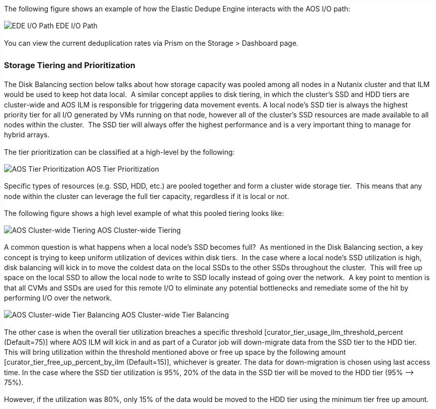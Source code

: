 The following figure shows an example of how the Elastic Dedupe Engine interacts with the AOS I/O path:

![EDE I/O Path](imagesv2/Deduplication.png)
EDE I/O Path

You can view the current deduplication rates via Prism on the Storage > Dashboard page.

### Storage Tiering and Prioritization

The Disk Balancing section below talks about how storage capacity was pooled among all nodes in a Nutanix cluster and that ILM would be used to keep hot data local.  A similar concept applies to disk tiering, in which the cluster’s SSD and HDD tiers are cluster-wide and AOS ILM is responsible for triggering data movement events. A local node’s SSD tier is always the highest priority tier for all I/O generated by VMs running on that node, however all of the cluster’s SSD resources are made available to all nodes within the cluster.  The SSD tier will always offer the highest performance and is a very important thing to manage for hybrid arrays.

The tier prioritization can be classified at a high-level by the following:

![AOS Tier Prioritization](imagesv2/tiering_1.png)
AOS Tier Prioritization

Specific types of resources (e.g. SSD, HDD, etc.) are pooled together and form a cluster wide storage tier.  This means that any node within the cluster can leverage the full tier capacity, regardless if it is local or not.

The following figure shows a high level example of what this pooled tiering looks like:

![AOS Cluster-wide Tiering](imagesv2/tiering_2.png)
AOS Cluster-wide Tiering

A common question is what happens when a local node’s SSD becomes full?  As mentioned in the Disk Balancing section, a key concept is trying to keep uniform utilization of devices within disk tiers.  In the case where a local node’s SSD utilization is high, disk balancing will kick in to move the coldest data on the local SSDs to the other SSDs throughout the cluster.  This will free up space on the local SSD to allow the local node to write to SSD locally instead of going over the network.  A key point to mention is that all CVMs and SSDs are used for this remote I/O to eliminate any potential bottlenecks and remediate some of the hit by performing I/O over the network.

![AOS Cluster-wide Tier Balancing](imagesv2/tiering_3.png)
AOS Cluster-wide Tier Balancing

The other case is when the overall tier utilization breaches a specific threshold [curator_tier_usage_ilm_threshold_percent (Default=75)] where AOS ILM will kick in and as part of a Curator job will down-migrate data from the SSD tier to the HDD tier.  This will bring utilization within the threshold mentioned above or free up space by the following amount [curator_tier_free_up_percent_by_ilm (Default=15)], whichever is greater. The data for down-migration is chosen using last access time. In the case where the SSD tier utilization is 95%, 20% of the data in the SSD tier will be moved to the HDD tier (95% –> 75%). 

However, if the utilization was 80%, only 15% of the data would be moved to the HDD tier using the minimum tier free up amount.
